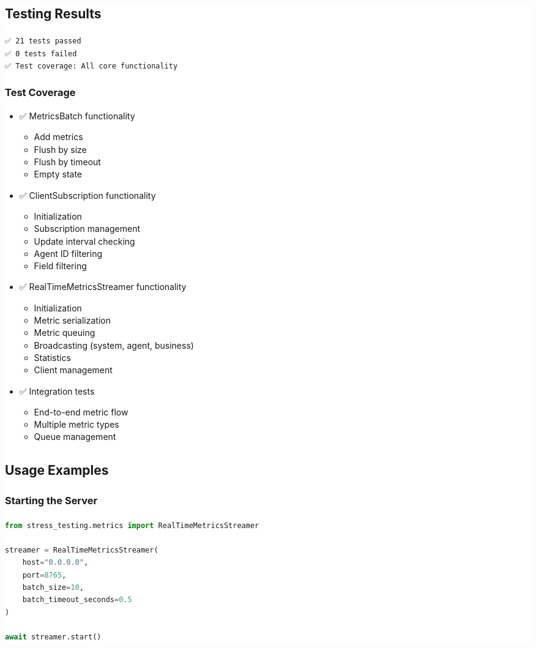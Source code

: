 ## Testing Results

```
✅ 21 tests passed
✅ 0 tests failed
✅ Test coverage: All core functionality
```

### Test Coverage

- ✅ MetricsBatch functionality
  - Add metrics
  - Flush by size
  - Flush by timeout
  - Empty state

- ✅ ClientSubscription functionality
  - Initialization
  - Subscription management
  - Update interval checking
  - Agent ID filtering
  - Field filtering

- ✅ RealTimeMetricsStreamer functionality
  - Initialization
  - Metric serialization
  - Metric queuing
  - Broadcasting (system, agent, business)
  - Statistics
  - Client management

- ✅ Integration tests
  - End-to-end metric flow
  - Multiple metric types
  - Queue management

## Usage Examples

### Starting the Server

```python
from stress_testing.metrics import RealTimeMetricsStreamer

streamer = RealTimeMetricsStreamer(
    host="0.0.0.0",
    port=8765,
    batch_size=10,
    batch_timeout_seconds=0.5
)

await streamer.start()
```
